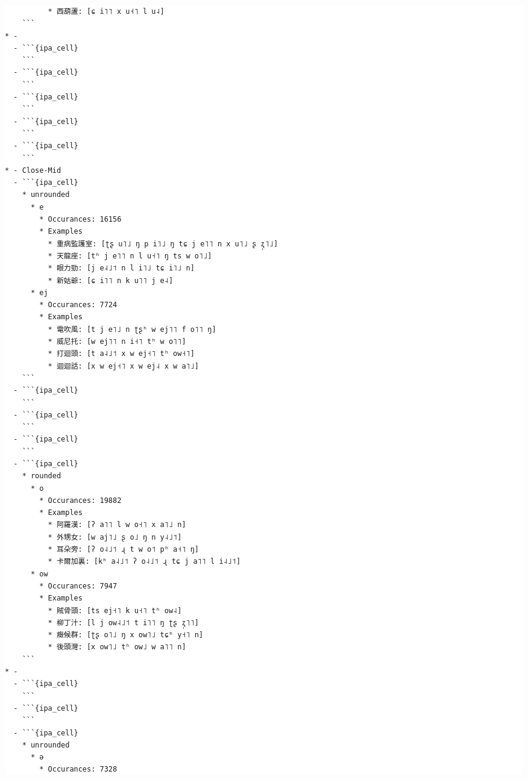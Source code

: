 ``````{list-table}
          * 西葫蘆: [ɕ i˥˥ x u˧˥ l u˨]
    ```
* -
  - ```{ipa_cell}
    ```
  - ```{ipa_cell}
    ```
  - ```{ipa_cell}
    ```
  - ```{ipa_cell}
    ```
  - ```{ipa_cell}
    ```
* - Close-Mid
  - ```{ipa_cell}
    * unrounded
      * e
        * Occurances: 16156
        * Examples
          * 重病監護室: [ʈʂ u˥˩ ŋ p i˥˩ ŋ tɕ j e˥˥ n x u˥˩ ʂ ʐ̩˥˩]
          * 天龍座: [tʰ j e˥˥ n l u˧˥ ŋ ts w o˥˩]
          * 眼力勁: [j e˨˩˦ n l i˥˩ tɕ i˥˩ n]
          * 新姑爺: [ɕ i˥˥ n k u˥˥ j e˨]
      * ej
        * Occurances: 7724
        * Examples
          * 電吹風: [t j e˥˩ n ʈʂʰ w ej˥˥ f o˥˥ ŋ]
          * 威尼托: [w ej˥˥ n i˧˥ tʰ w o˥˥]
          * 打迴頭: [t a˨˩˦ x w ej˧˥ tʰ ow˧˥]
          * 迴迴話: [x w ej˧˥ x w ej˨ x w a˥˩]
    ```
  - ```{ipa_cell}
    ```
  - ```{ipa_cell}
    ```
  - ```{ipa_cell}
    ```
  - ```{ipa_cell}
    * rounded
      * o
        * Occurances: 19882
        * Examples
          * 阿羅漢: [ʔ a˥˥ l w o˧˥ x a˥˩ n]
          * 外甥女: [w aj˥˩ ʂ o˩ ŋ n y˨˩˦]
          * 耳朵旁: [ʔ o˨˩˦ ɻ t w o˦ pʰ a˧˥ ŋ]
          * 卡爾加裏: [kʰ a˨˩˦ ʔ o˨˩˦ ɻ tɕ j a˥˥ l i˨˩˦]
      * ow
        * Occurances: 7947
        * Examples
          * 賊骨頭: [ts ej˧˥ k u˧˥ tʰ ow˨]
          * 柳丁汁: [l j ow˨˩˦ t i˥˥ ŋ ʈʂ ʐ̩˥˥]
          * 癥候群: [ʈʂ o˥˩ ŋ x ow˥˩ tɕʰ y˧˥ n]
          * 後頭灣: [x ow˥˩ tʰ ow˩ w a˥˥ n]
    ```
* -
  - ```{ipa_cell}
    ```
  - ```{ipa_cell}
    ```
  - ```{ipa_cell}
    * unrounded
      * ə
        * Occurances: 7328
``````
